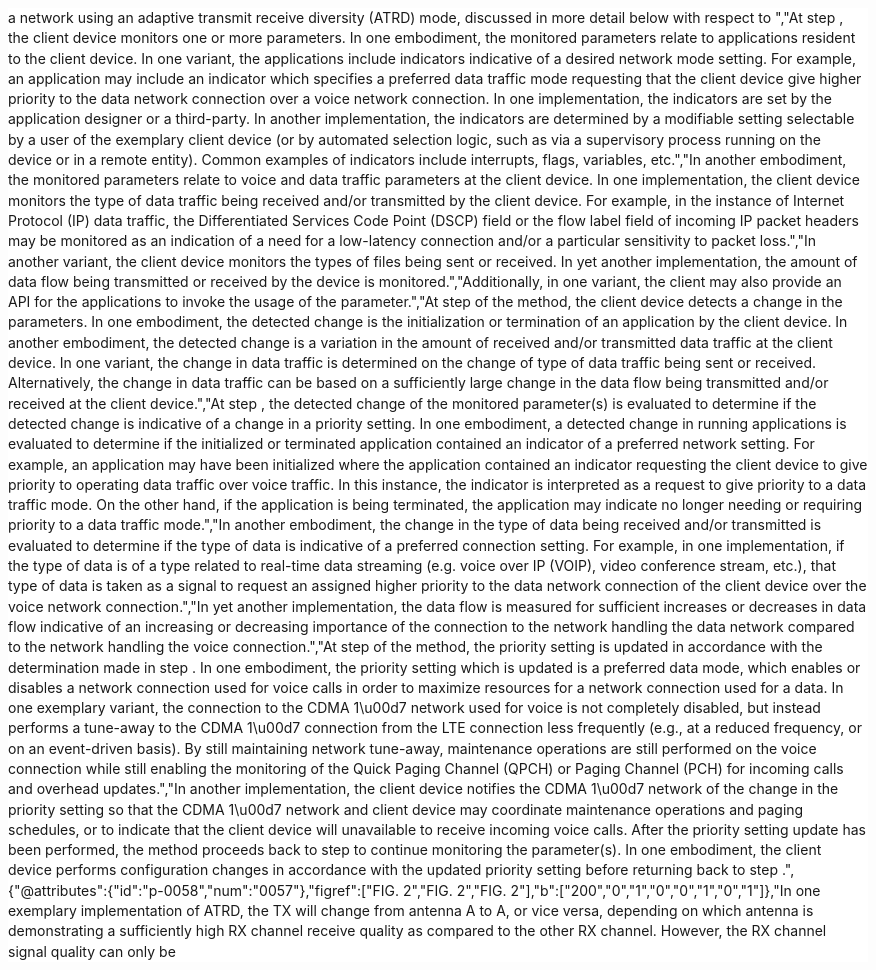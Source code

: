 a network using an adaptive transmit receive diversity (ATRD) mode, discussed in more detail below with respect to ","At step , the client device monitors one or more parameters. In one embodiment, the monitored parameters relate to applications resident to the client device. In one variant, the applications include indicators indicative of a desired network mode setting. For example, an application may include an indicator which specifies a preferred data traffic mode requesting that the client device give higher priority to the data network connection over a voice network connection. In one implementation, the indicators are set by the application designer or a third-party. In another implementation, the indicators are determined by a modifiable setting selectable by a user of the exemplary client device (or by automated selection logic, such as via a supervisory process running on the device or in a remote entity). Common examples of indicators include interrupts, flags, variables, etc.","In another embodiment, the monitored parameters relate to voice and data traffic parameters at the client device. In one implementation, the client device monitors the type of data traffic being received and\/or transmitted by the client device. For example, in the instance of Internet Protocol (IP) data traffic, the Differentiated Services Code Point (DSCP) field or the flow label field of incoming IP packet headers may be monitored as an indication of a need for a low-latency connection and\/or a particular sensitivity to packet loss.","In another variant, the client device monitors the types of files being sent or received. In yet another implementation, the amount of data flow being transmitted or received by the device is monitored.","Additionally, in one variant, the client may also provide an API for the applications to invoke the usage of the parameter.","At step  of the method, the client device detects a change in the parameters. In one embodiment, the detected change is the initialization or termination of an application by the client device. In another embodiment, the detected change is a variation in the amount of received and\/or transmitted data traffic at the client device. In one variant, the change in data traffic is determined on the change of type of data traffic being sent or received. Alternatively, the change in data traffic can be based on a sufficiently large change in the data flow being transmitted and\/or received at the client device.","At step , the detected change of the monitored parameter(s) is evaluated to determine if the detected change is indicative of a change in a priority setting. In one embodiment, a detected change in running applications is evaluated to determine if the initialized or terminated application contained an indicator of a preferred network setting. For example, an application may have been initialized where the application contained an indicator requesting the client device to give priority to operating data traffic over voice traffic. In this instance, the indicator is interpreted as a request to give priority to a data traffic mode. On the other hand, if the application is being terminated, the application may indicate no longer needing or requiring priority to a data traffic mode.","In another embodiment, the change in the type of data being received and\/or transmitted is evaluated to determine if the type of data is indicative of a preferred connection setting. For example, in one implementation, if the type of data is of a type related to real-time data streaming (e.g. voice over IP (VOIP), video conference stream, etc.), that type of data is taken as a signal to request an assigned higher priority to the data network connection of the client device over the voice network connection.","In yet another implementation, the data flow is measured for sufficient increases or decreases in data flow indicative of an increasing or decreasing importance of the connection to the network handling the data network compared to the network handling the voice connection.","At step  of the method, the priority setting is updated in accordance with the determination made in step . In one embodiment, the priority setting which is updated is a preferred data mode, which enables or disables a network connection used for voice calls in order to maximize resources for a network connection used for a data. In one exemplary variant, the connection to the CDMA 1\u00d7 network used for voice is not completely disabled, but instead performs a tune-away to the CDMA 1\u00d7 connection from the LTE connection less frequently (e.g., at a reduced frequency, or on an event-driven basis). By still maintaining network tune-away, maintenance operations are still performed on the voice connection while still enabling the monitoring of the Quick Paging Channel (QPCH) or Paging Channel (PCH) for incoming calls and overhead updates.","In another implementation, the client device notifies the CDMA 1\u00d7 network of the change in the priority setting so that the CDMA 1\u00d7 network and client device may coordinate maintenance operations and paging schedules, or to indicate that the client device will unavailable to receive incoming voice calls. After the priority setting update has been performed, the method proceeds back to step  to continue monitoring the parameter(s). In one embodiment, the client device performs configuration changes in accordance with the updated priority setting before returning back to step .",{"@attributes":{"id":"p-0058","num":"0057"},"figref":["FIG. 2","FIG. 2","FIG. 2"],"b":["200","0","1","0","0","1","0","1"]},"In one exemplary implementation of ATRD, the TX will change from antenna A to A, or vice versa, depending on which antenna is demonstrating a sufficiently high RX channel receive quality as compared to the other RX channel. However, the RX channel signal quality can only be